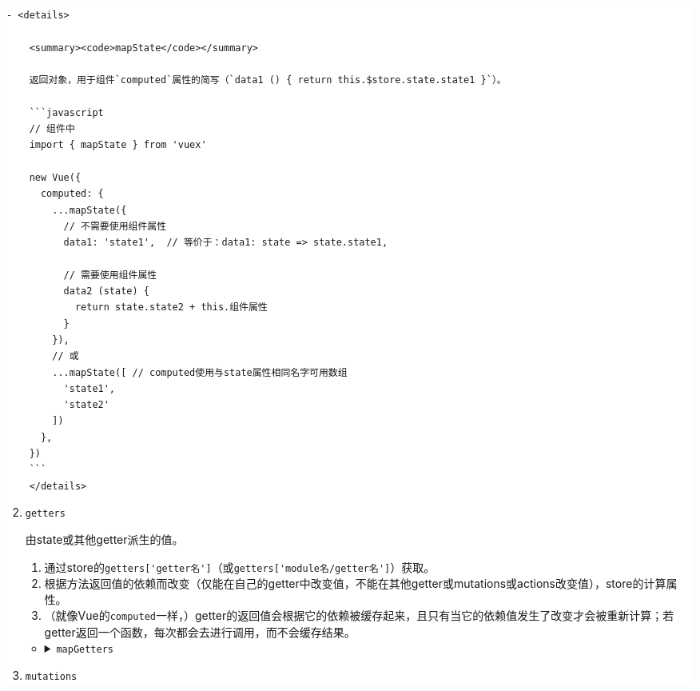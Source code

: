     - <details>

        <summary><code>mapState</code></summary>

        返回对象，用于组件`computed`属性的简写（`data1 () { return this.$store.state.state1 }`）。

        ```javascript
        // 组件中
        import { mapState } from 'vuex'

        new Vue({
          computed: {
            ...mapState({
              // 不需要使用组件属性
              data1: 'state1',  // 等价于：data1: state => state.state1,

              // 需要使用组件属性
              data2 (state) {
                return state.state2 + this.组件属性
              }
            }),
            // 或
            ...mapState([ // computed使用与state属性相同名字可用数组
              'state1',
              'state2'
            ])
          },
        })
        ```
        </details>
2. `getters`

    由state或其他getter派生的值。

    1. 通过store的`getters['getter名']`（或`getters['module名/getter名']`）获取。
    2. 根据方法返回值的依赖而改变（仅能在自己的getter中改变值，不能在其他getter或mutations或actions改变值），store的计算属性。
    3. （就像Vue的`computed`一样，）getter的返回值会根据它的依赖被缓存起来，且只有当它的依赖值发生了改变才会被重新计算；若getter返回一个函数，每次都会去进行调用，而不会缓存结果。

    - <details>

        <summary><code>mapGetters</code></summary>

        返回对象，用于组件`computed`属性的简写（`data1 () { return this.$store.getters['getters1'] }`）。

        ```javascript
        // 组件中
        import { mapGetters } from 'vuex'

        new Vue({
          computed: {
            ...mapGetters({
              data1: 'getters1',
              data2: 'getters2',
            }),
            // 或
            ...mapGetters([ // computed使用与getters属性相同名字可用数组
              'getters1',
              'getters2'
            ])
          }
        })
        ```
        </details>
3. `mutations`
